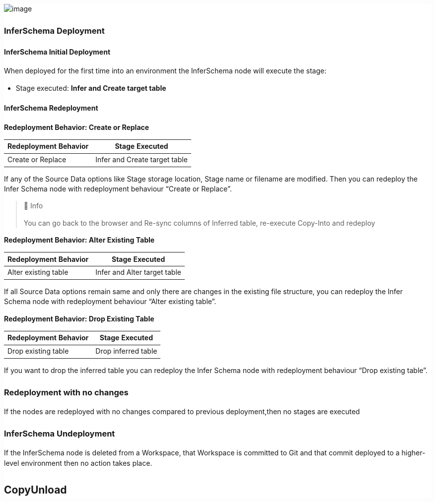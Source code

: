   ![image](https://github.com/user-attachments/assets/e3f1c823-942e-49ef-9c56-5338f3973f97)

### InferSchema Deployment

#### InferSchema Initial Deployment

When deployed for the first time into an environment the InferSchema node will execute the stage:

* Stage executed: **Infer and Create target table**

#### InferSchema Redeployment

**Redeployment Behavior: Create or Replace**

| Redeployment Behavior | Stage Executed |
|---|---|
| Create or Replace | Infer and Create target table

If any of the Source Data options like Stage storage location, Stage name or filename are modified.
Then you can redeploy the Infer Schema node with redeployment behaviour “Create or Replace”.

> 📘 Info
> 
> You can go back to the browser and Re-sync columns of Inferred table, re-execute Copy-Into and redeploy

**Redeployment Behavior: Alter Existing Table**

| Redeployment Behavior | Stage Executed |
|---|---|
|Alter existing table| Infer and Alter target table

If all Source Data options remain same and only there are changes in the existing file structure, you can redeploy the Infer Schema node with redeployment behaviour “Alter existing table”.

**Redeployment Behavior: Drop Existing Table**

| Redeployment Behavior | Stage Executed |
|---|---|
|Drop existing table |Drop inferred table

If you want to drop the inferred table you can redeploy the Infer Schema node with redeployment behaviour “Drop existing table”.

### Redeployment with no changes 

If the nodes are redeployed with no changes compared to previous deployment,then no stages are executed
  
### InferSchema Undeployment

If the InferSchema node is deleted from a Workspace, that Workspace is committed to Git and that commit deployed to a higher-level environment then no action takes place.

<h2 id="CopyUnload">CopyUnload </h2>
